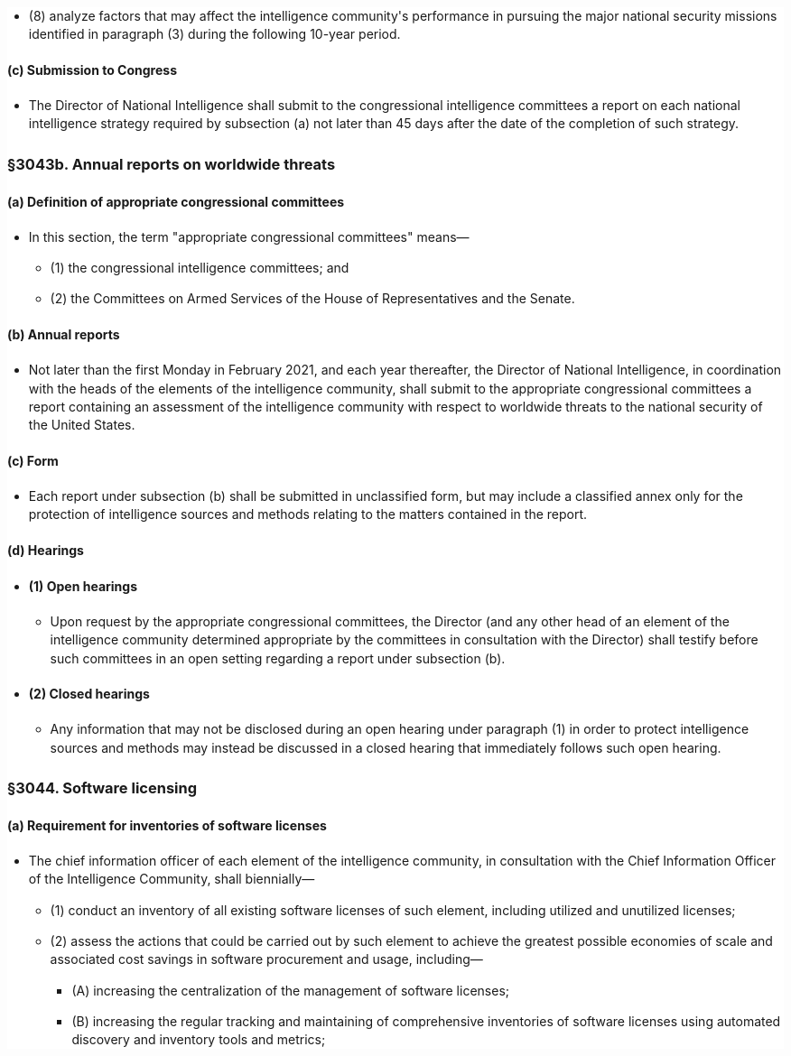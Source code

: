   * (8) analyze factors that may affect the intelligence community's performance in pursuing the major national security missions identified in paragraph (3) during the following 10-year period.

#### (c) Submission to Congress
* The Director of National Intelligence shall submit to the congressional intelligence committees a report on each national intelligence strategy required by subsection (a) not later than 45 days after the date of the completion of such strategy.

### §3043b. Annual reports on worldwide threats
#### (a) Definition of appropriate congressional committees
* In this section, the term "appropriate congressional committees" means—

  * (1) the congressional intelligence committees; and

  * (2) the Committees on Armed Services of the House of Representatives and the Senate.

#### (b) Annual reports
* Not later than the first Monday in February 2021, and each year thereafter, the Director of National Intelligence, in coordination with the heads of the elements of the intelligence community, shall submit to the appropriate congressional committees a report containing an assessment of the intelligence community with respect to worldwide threats to the national security of the United States.

#### (c) Form
* Each report under subsection (b) shall be submitted in unclassified form, but may include a classified annex only for the protection of intelligence sources and methods relating to the matters contained in the report.

#### (d) Hearings
* #### (1) Open hearings
  * Upon request by the appropriate congressional committees, the Director (and any other head of an element of the intelligence community determined appropriate by the committees in consultation with the Director) shall testify before such committees in an open setting regarding a report under subsection (b).

* #### (2) Closed hearings
  * Any information that may not be disclosed during an open hearing under paragraph (1) in order to protect intelligence sources and methods may instead be discussed in a closed hearing that immediately follows such open hearing.

### §3044. Software licensing
#### (a) Requirement for inventories of software licenses
* The chief information officer of each element of the intelligence community, in consultation with the Chief Information Officer of the Intelligence Community, shall biennially—

  * (1) conduct an inventory of all existing software licenses of such element, including utilized and unutilized licenses;

  * (2) assess the actions that could be carried out by such element to achieve the greatest possible economies of scale and associated cost savings in software procurement and usage, including—

    * (A) increasing the centralization of the management of software licenses;

    * (B) increasing the regular tracking and maintaining of comprehensive inventories of software licenses using automated discovery and inventory tools and metrics;
